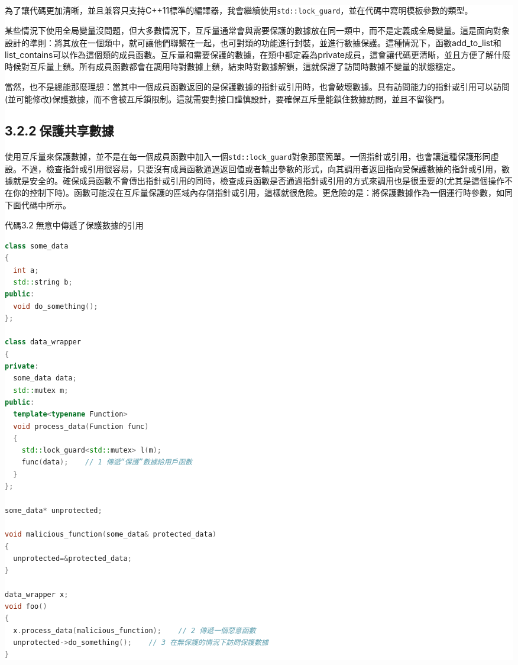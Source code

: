 為了讓代碼更加清晰，並且兼容只支持C++11標準的編譯器，我會繼續使用`std::lock_guard`，並在代碼中寫明模板參數的類型。

某些情況下使用全局變量沒問題，但大多數情況下，互斥量通常會與需要保護的數據放在同一類中，而不是定義成全局變量。這是面向對象設計的準則：將其放在一個類中，就可讓他們聯繫在一起，也可對類的功能進行封裝，並進行數據保護。這種情況下，函數add_to_list和list_contains可以作為這個類的成員函數。互斥量和需要保護的數據，在類中都定義為private成員，這會讓代碼更清晰，並且方便了解什麼時候對互斥量上鎖。所有成員函數都會在調用時對數據上鎖，結束時對數據解鎖，這就保證了訪問時數據不變量的狀態穩定。

當然，也不是總能那麼理想：當其中一個成員函數返回的是保護數據的指針或引用時，也會破壞數據。具有訪問能力的指針或引用可以訪問(並可能修改)保護數據，而不會被互斥鎖限制。這就需要對接口謹慎設計，要確保互斥量能鎖住數據訪問，並且不留後門。

## 3.2.2 保護共享數據

使用互斥量來保護數據，並不是在每一個成員函數中加入一個`std::lock_guard`對象那麼簡單。一個指針或引用，也會讓這種保護形同虛設。不過，檢查指針或引用很容易，只要沒有成員函數通過返回值或者輸出參數的形式，向其調用者返回指向受保護數據的指針或引用，數據就是安全的。確保成員函數不會傳出指針或引用的同時，檢查成員函數是否通過指針或引用的方式來調用也是很重要的(尤其是這個操作不在你的控制下時)。函數可能沒在互斥量保護的區域內存儲指針或引用，這樣就很危險。更危險的是：將保護數據作為一個運行時參數，如同下面代碼中所示。

代碼3.2 無意中傳遞了保護數據的引用

```c++
class some_data
{
  int a;
  std::string b;
public:
  void do_something();
};

class data_wrapper
{
private:
  some_data data;
  std::mutex m;
public:
  template<typename Function>
  void process_data(Function func)
  {
    std::lock_guard<std::mutex> l(m);
    func(data);    // 1 傳遞“保護”數據給用戶函數
  }
};

some_data* unprotected;

void malicious_function(some_data& protected_data)
{
  unprotected=&protected_data;
}

data_wrapper x;
void foo()
{
  x.process_data(malicious_function);    // 2 傳遞一個惡意函數
  unprotected->do_something();    // 3 在無保護的情況下訪問保護數據
}
```
